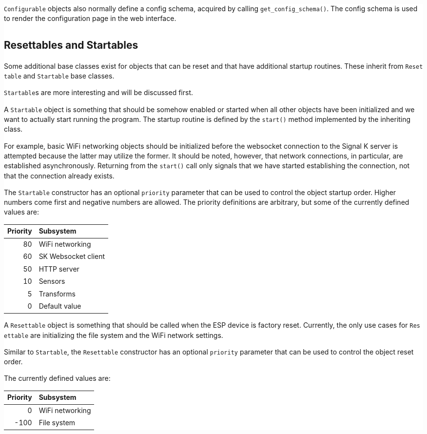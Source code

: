 `Configurable` objects also normally define a config schema, acquired by calling `get_config_schema()`.
The config schema is used to render the configuration page in the web interface.

## Resettables and Startables

Some additional base classes exist for objects that can be reset and that have additional startup routines.
These inherit from `Resettable` and `Startable` base classes.

`Startable`s are more interesting and will be discussed first.

A `Startable` object is something that should be somehow enabled or started when all other objects have been initialized and we want to actually start running the program.
The startup routine is defined by the `start()` method implemented by the inheriting class.

For example, basic WiFi networking objects should be initialized before the websocket connection to the Signal K server is attempted because the latter may utilize the former.
It should be noted, however, that network connections, in particular, are established asynchronously.
Returning from the `start()` call only signals that we have started establishing the connection, not that the connection already exists.

The `Startable` constructor has an optional `priority` parameter that can be used to control the object startup order.
Higher numbers come first and negative numbers are allowed.
The priority definitions are arbitrary, but some of the currently defined values are:

| Priority     | Subsystem            |
|-------------:|:---------------------|
| 80           | WiFi networking      |
| 60           | SK Websocket client  |
| 50           | HTTP server          |
| 10           | Sensors              |
| 5            | Transforms           |
| 0            | Default value        |

A `Resettable` object is something that should be called when the ESP device is factory reset.
Currently, the only use cases for `Resettable` are initializing the file system and the WiFi network settings.

Similar to `Startable`, the `Resettable` constructor has an optional `priority` parameter that can be used to control the object reset order.

The currently defined values are:

| Priority     | Subsystem            |
|-------------:|:---------------------|
| 0            | WiFi networking      |
| -100         | File system          |
